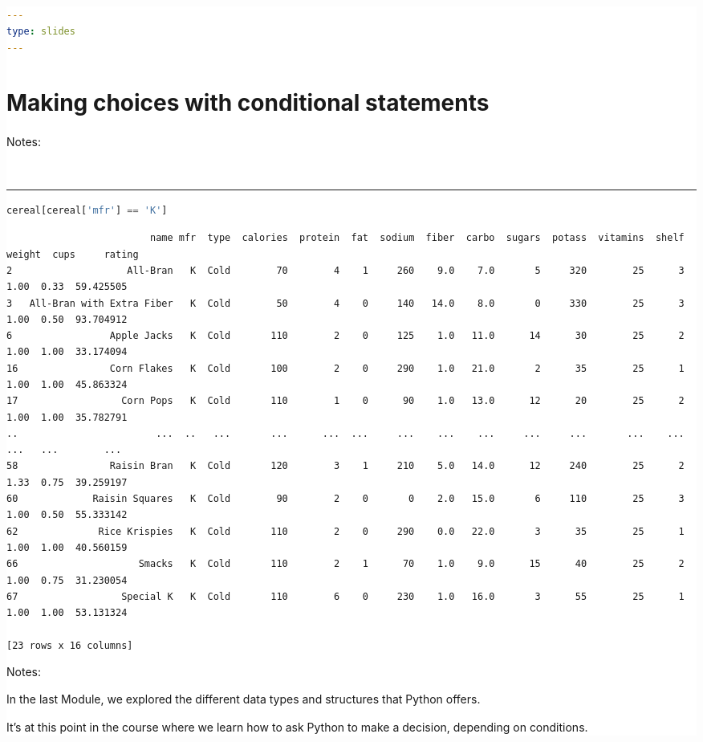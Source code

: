 ```yaml
---
type: slides
---
```


# Making choices with conditional statements

Notes:

<br>

---

``` python
cereal[cereal['mfr'] == 'K']
```

```out
                         name mfr  type  calories  protein  fat  sodium  fiber  carbo  sugars  potass  vitamins  shelf  weight  cups     rating
2                    All-Bran   K  Cold        70        4    1     260    9.0    7.0       5     320        25      3    1.00  0.33  59.425505
3   All-Bran with Extra Fiber   K  Cold        50        4    0     140   14.0    8.0       0     330        25      3    1.00  0.50  93.704912
6                 Apple Jacks   K  Cold       110        2    0     125    1.0   11.0      14      30        25      2    1.00  1.00  33.174094
16                Corn Flakes   K  Cold       100        2    0     290    1.0   21.0       2      35        25      1    1.00  1.00  45.863324
17                  Corn Pops   K  Cold       110        1    0      90    1.0   13.0      12      20        25      2    1.00  1.00  35.782791
..                        ...  ..   ...       ...      ...  ...     ...    ...    ...     ...     ...       ...    ...     ...   ...        ...
58                Raisin Bran   K  Cold       120        3    1     210    5.0   14.0      12     240        25      2    1.33  0.75  39.259197
60             Raisin Squares   K  Cold        90        2    0       0    2.0   15.0       6     110        25      3    1.00  0.50  55.333142
62              Rice Krispies   K  Cold       110        2    0     290    0.0   22.0       3      35        25      1    1.00  1.00  40.560159
66                     Smacks   K  Cold       110        2    1      70    1.0    9.0      15      40        25      2    1.00  0.75  31.230054
67                  Special K   K  Cold       110        6    0     230    1.0   16.0       3      55        25      1    1.00  1.00  53.131324

[23 rows x 16 columns]
```

Notes:

In the last Module, we explored the different data types and structures
that Python offers.

It’s at this point in the course where we learn how to ask Python to
make a decision, depending on conditions.
